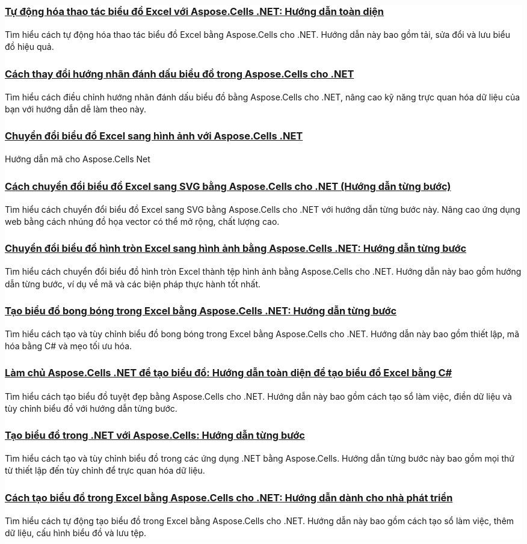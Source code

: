 ### [Tự động hóa thao tác biểu đồ Excel với Aspose.Cells .NET: Hướng dẫn toàn diện](./automate-excel-charts-aspose-cells-net)
Tìm hiểu cách tự động hóa thao tác biểu đồ Excel bằng Aspose.Cells cho .NET. Hướng dẫn này bao gồm tải, sửa đổi và lưu biểu đồ hiệu quả.

### [Cách thay đổi hướng nhãn đánh dấu biểu đồ trong Aspose.Cells cho .NET](./change-chart-tick-label-direction-aspose-cells-dotnet)
Tìm hiểu cách điều chỉnh hướng nhãn đánh dấu biểu đồ bằng Aspose.Cells cho .NET, nâng cao kỹ năng trực quan hóa dữ liệu của bạn với hướng dẫn dễ làm theo này.

### [Chuyển đổi biểu đồ Excel sang hình ảnh với Aspose.Cells .NET](./convert-excel-chart-image-aspose-cells-dotnet)
Hướng dẫn mã cho Aspose.Cells Net

### [Cách chuyển đổi biểu đồ Excel sang SVG bằng Aspose.Cells cho .NET (Hướng dẫn từng bước)](./convert-excel-chart-to-svg-aspose-cells-net)
Tìm hiểu cách chuyển đổi biểu đồ Excel sang SVG bằng Aspose.Cells cho .NET với hướng dẫn từng bước này. Nâng cao ứng dụng web bằng cách nhúng đồ họa vector có thể mở rộng, chất lượng cao.

### [Chuyển đổi biểu đồ hình tròn Excel sang hình ảnh bằng Aspose.Cells .NET: Hướng dẫn từng bước](./convert-excel-pie-chart-image-aspose-cells-net)
Tìm hiểu cách chuyển đổi biểu đồ hình tròn Excel thành tệp hình ảnh bằng Aspose.Cells cho .NET. Hướng dẫn này bao gồm hướng dẫn từng bước, ví dụ về mã và các biện pháp thực hành tốt nhất.

### [Tạo biểu đồ bong bóng trong Excel bằng Aspose.Cells .NET: Hướng dẫn từng bước](./create-bubble-chart-excel-aspose-cells-net)
Tìm hiểu cách tạo và tùy chỉnh biểu đồ bong bóng trong Excel bằng Aspose.Cells cho .NET. Hướng dẫn này bao gồm thiết lập, mã hóa bằng C# và mẹo tối ưu hóa.

### [Làm chủ Aspose.Cells .NET để tạo biểu đồ: Hướng dẫn toàn diện để tạo biểu đồ Excel bằng C#](./create-charts-aspose-cells-dotnet-guide)
Tìm hiểu cách tạo biểu đồ tuyệt đẹp bằng Aspose.Cells cho .NET. Hướng dẫn này bao gồm cách tạo sổ làm việc, điền dữ liệu và tùy chỉnh biểu đồ với hướng dẫn từng bước.

### [Tạo biểu đồ trong .NET với Aspose.Cells: Hướng dẫn từng bước](./create-charts-dotnet-aspose-cells-guide)
Tìm hiểu cách tạo và tùy chỉnh biểu đồ trong các ứng dụng .NET bằng Aspose.Cells. Hướng dẫn từng bước này bao gồm mọi thứ từ thiết lập đến tùy chỉnh để trực quan hóa dữ liệu.

### [Cách tạo biểu đồ trong Excel bằng Aspose.Cells cho .NET: Hướng dẫn dành cho nhà phát triển](./create-charts-excel-aspose-cells-dotnet)
Tìm hiểu cách tự động tạo biểu đồ trong Excel bằng Aspose.Cells cho .NET. Hướng dẫn này bao gồm cách tạo sổ làm việc, thêm dữ liệu, cấu hình biểu đồ và lưu tệp.
